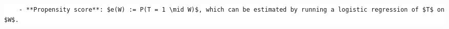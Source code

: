         - **Propensity score**: $e(W) := P(T = 1 \mid W)$, which can be estimated by running a logistic regression of $T$ on $W$.
